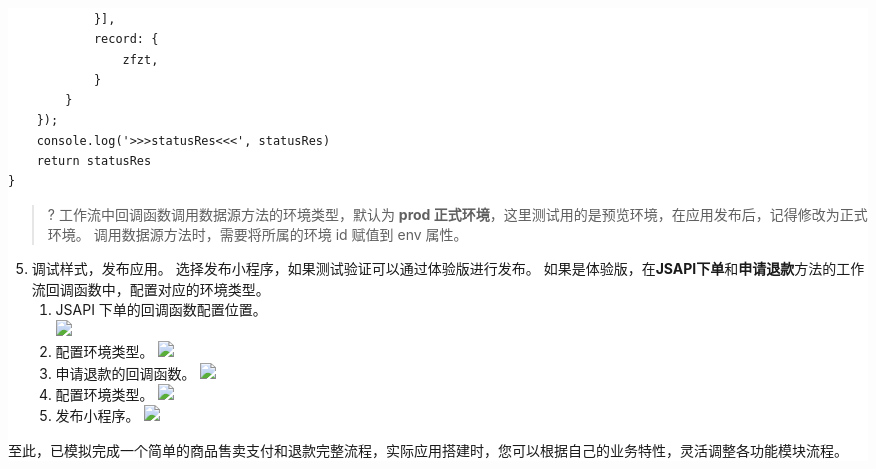 ```
            }],
            record: {
                zfzt,
            }
        }
    });
    console.log('>>>statusRes<<<', statusRes)
    return statusRes
}
```
>? 工作流中回调函数调用数据源方法的环境类型，默认为 **prod 正式环境**，这里测试用的是预览环境，在应用发布后，记得修改为正式环境。
>调用数据源方法时，需要将所属的环境 id 赋值到 env 属性。
5. 调试样式，发布应用。
选择发布小程序，如果测试验证可以通过体验版进行发布。 
如果是体验版，在**JSAPI下单**和**申请退款**方法的工作流回调函数中，配置对应的环境类型。
   1. JSAPI 下单的回调函数配置位置。  
![](https://qcloudimg.tencent-cloud.cn/raw/397cab847699cb50bce430a7d8e22651.png)
   2. 配置环境类型。
![](https://qcloudimg.tencent-cloud.cn/raw/09e79416706dc54a85129faadee59f2f.png)
   3. 申请退款的回调函数。
![](https://qcloudimg.tencent-cloud.cn/raw/4f6138d6c2c5c0ce008e5c9e31aea6b2.png)
   4. 配置环境类型。
![](https://qcloudimg.tencent-cloud.cn/raw/d6d15a55c9336516ee907bd9ba2be340.png)
   5. 发布小程序。
![](https://qcloudimg.tencent-cloud.cn/raw/7af97a44e5ec152bc7774e6990dbf9df.png)

至此，已模拟完成一个简单的商品售卖支付和退款完整流程，实际应用搭建时，您可以根据自己的业务特性，灵活调整各功能模块流程。
